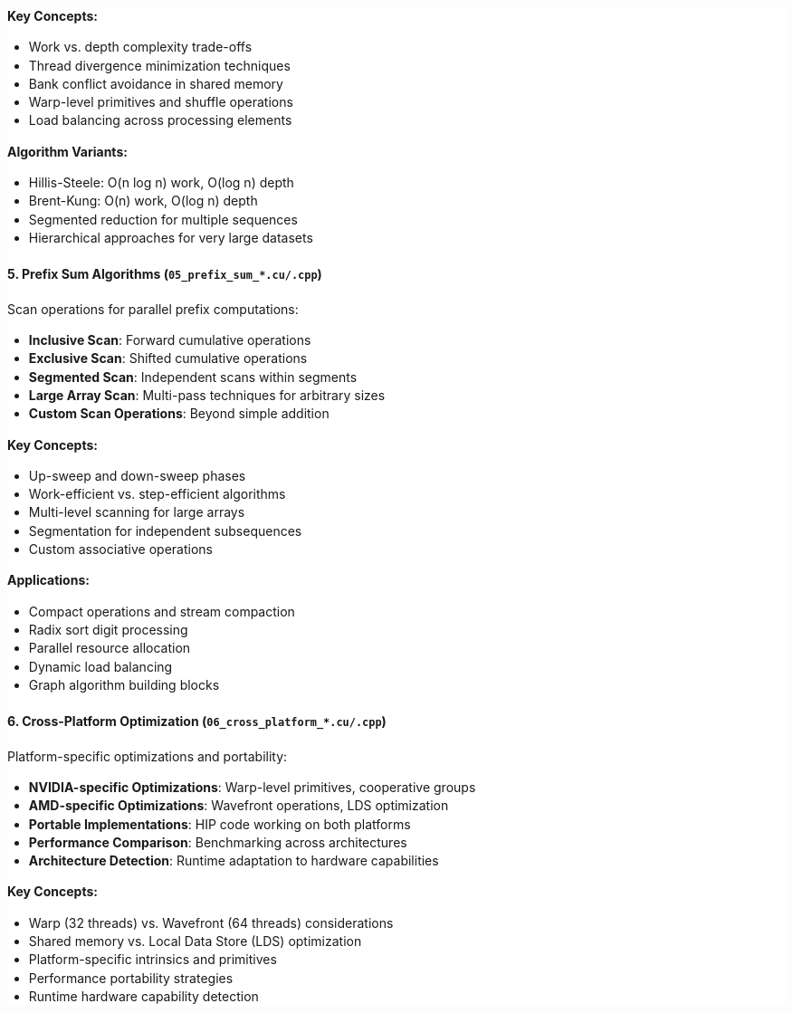 **Key Concepts:**
- Work vs. depth complexity trade-offs
- Thread divergence minimization techniques
- Bank conflict avoidance in shared memory
- Warp-level primitives and shuffle operations
- Load balancing across processing elements

**Algorithm Variants:**
- Hillis-Steele: O(n log n) work, O(log n) depth
- Brent-Kung: O(n) work, O(log n) depth
- Segmented reduction for multiple sequences
- Hierarchical approaches for very large datasets

#### 5. Prefix Sum Algorithms (`05_prefix_sum_*.cu/.cpp`)

Scan operations for parallel prefix computations:

- **Inclusive Scan**: Forward cumulative operations
- **Exclusive Scan**: Shifted cumulative operations
- **Segmented Scan**: Independent scans within segments
- **Large Array Scan**: Multi-pass techniques for arbitrary sizes
- **Custom Scan Operations**: Beyond simple addition

**Key Concepts:**
- Up-sweep and down-sweep phases
- Work-efficient vs. step-efficient algorithms
- Multi-level scanning for large arrays
- Segmentation for independent subsequences
- Custom associative operations

**Applications:**
- Compact operations and stream compaction
- Radix sort digit processing
- Parallel resource allocation
- Dynamic load balancing
- Graph algorithm building blocks

#### 6. Cross-Platform Optimization (`06_cross_platform_*.cu/.cpp`)

Platform-specific optimizations and portability:

- **NVIDIA-specific Optimizations**: Warp-level primitives, cooperative groups
- **AMD-specific Optimizations**: Wavefront operations, LDS optimization
- **Portable Implementations**: HIP code working on both platforms
- **Performance Comparison**: Benchmarking across architectures
- **Architecture Detection**: Runtime adaptation to hardware capabilities

**Key Concepts:**
- Warp (32 threads) vs. Wavefront (64 threads) considerations
- Shared memory vs. Local Data Store (LDS) optimization
- Platform-specific intrinsics and primitives
- Performance portability strategies
- Runtime hardware capability detection
